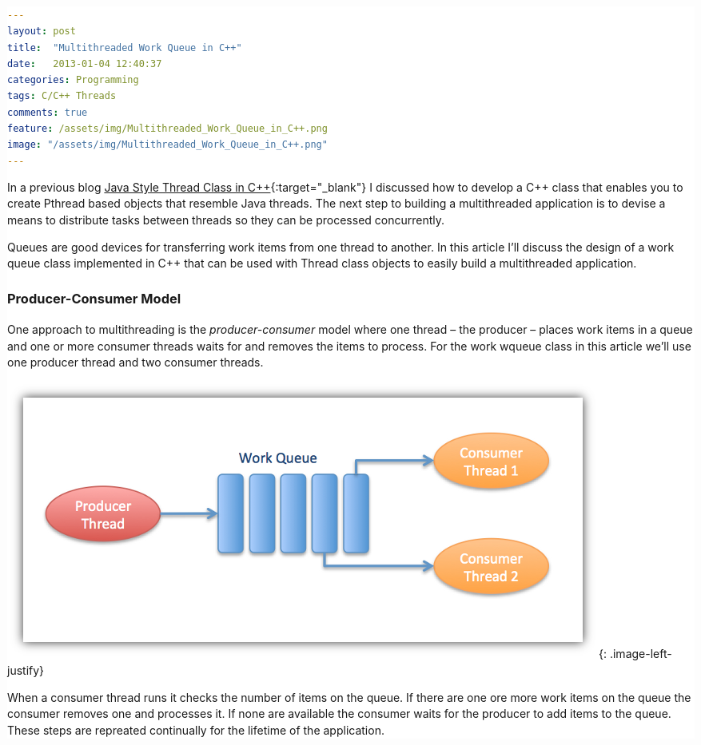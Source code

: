 ```yaml
---
layout: post
title:  "Multithreaded Work Queue in C++"
date:   2013-01-04 12:40:37
categories: Programming
tags: C/C++ Threads
comments: true
feature: /assets/img/Multithreaded_Work_Queue_in_C++.png
image: "/assets/img/Multithreaded_Work_Queue_in_C++.png"
---
```

In a previous blog [Java Style Thread Class in C++](/articles/2012-12/java-style-thread-class-in-cpp){:target="_blank"} I discussed how to develop a C++ class that enables you to create Pthread based objects that resemble Java threads. The next step to building a multithreaded application is to devise a means to distribute tasks between threads so they can be processed concurrently.

Queues are good devices for transferring work items from one thread to another. In this article I’ll discuss the design of a work queue class implemented in C++ that can be used with Thread class objects to easily build a multithreaded application.



### Producer-Consumer Model

One approach to multithreading is the *producer-consumer* model where one thread – the producer – places work items in a queue and one or more consumer threads waits for and removes the items to process. For the work wqueue class in this article we’ll use one producer thread and two consumer threads.

![](/assets/img/producer-consumer-model.png){: .image-left-justify}

When a consumer thread runs it checks the number of items on the queue. If there are one ore more work items on the queue the consumer removes one and processes it. If none are available the consumer waits for the producer to add items to the queue. These steps are repreated continually for the lifetime of the application.
